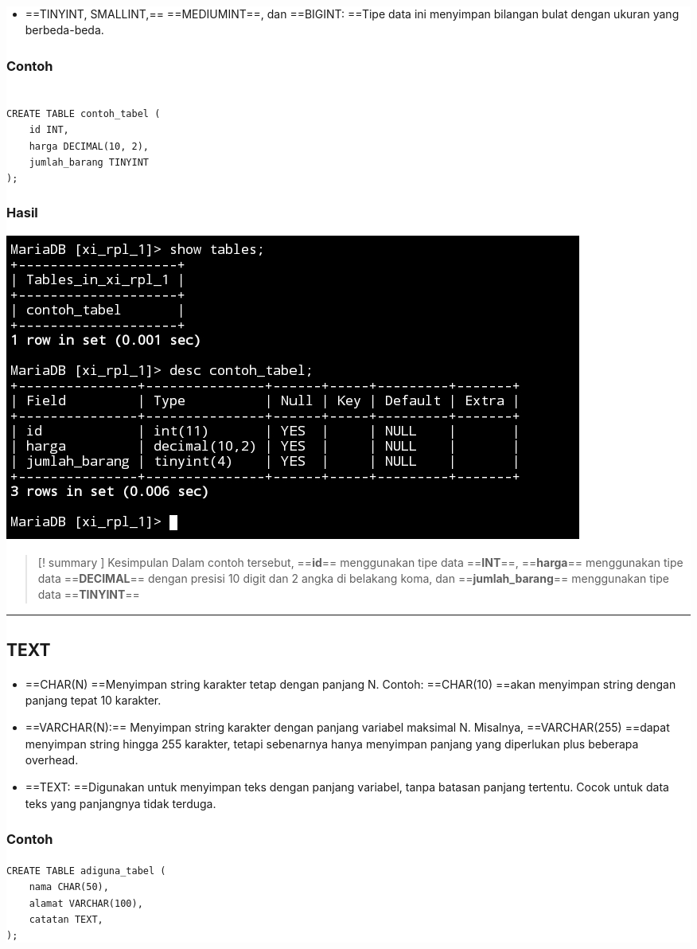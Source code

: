  - ==TINYINT, SMALLINT,== ==MEDIUMINT==, dan ==BIGINT: ==Tipe data ini menyimpan bilangan bulat dengan ukuran yang berbeda-beda.
### Contoh 
```MySQL

CREATE TABLE contoh_tabel (
    id INT,
    harga DECIMAL(10, 2),
    jumlah_barang TINYINT
);
```

### Hasil
![Tipe data angka](Aset/2.6.jpg)

>[! summary ] Kesimpulan 
Dalam contoh tersebut, ==**id**== menggunakan tipe data ==**INT**==, ==**harga**== menggunakan tipe data ==**DECIMAL**== dengan presisi 10 digit dan 2 angka di belakang koma, dan ==**jumlah_barang**== menggunakan tipe data ==**TINYINT**==

---
## TEXT

- ==CHAR(N) ==Menyimpan string karakter tetap dengan panjang N. Contoh: ==CHAR(10) ==akan menyimpan string dengan panjang tepat 10 karakter.

- ==VARCHAR(N):== Menyimpan string karakter dengan panjang variabel maksimal N. Misalnya, ==VARCHAR(255) ==dapat menyimpan string hingga 255 karakter, tetapi sebenarnya hanya menyimpan panjang yang diperlukan plus beberapa overhead.

- ==TEXT: ==Digunakan untuk menyimpan teks dengan panjang variabel, tanpa batasan panjang tertentu. Cocok untuk data teks yang panjangnya tidak terduga.
### Contoh
```MySQL
CREATE TABLE adiguna_tabel (
    nama CHAR(50),
    alamat VARCHAR(100),
    catatan TEXT,
);
```
